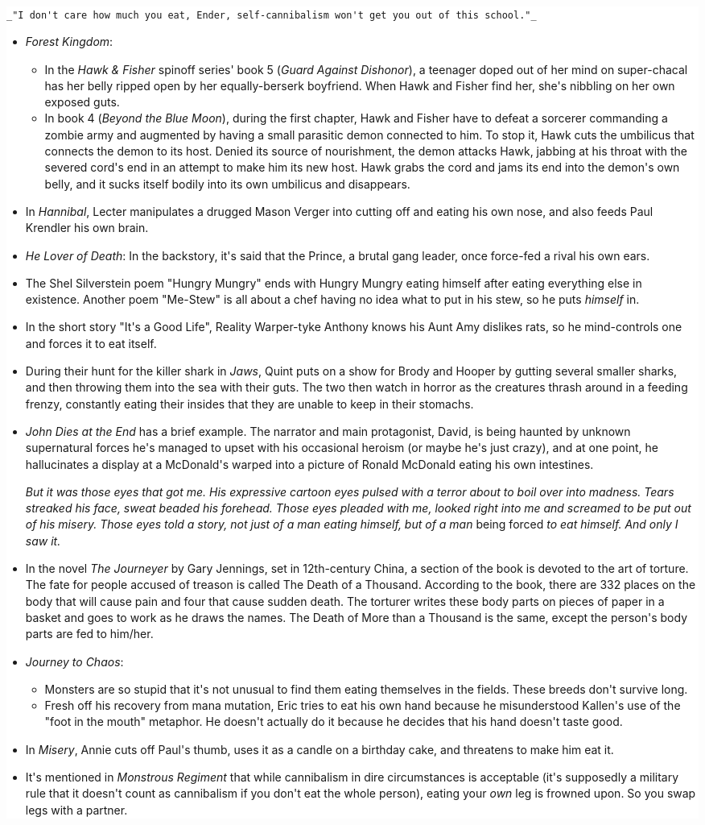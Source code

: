     _"I don't care how much you eat, Ender, self-cannibalism won't get you out of this school."_
    
-   _Forest Kingdom_:
    -   In the _Hawk & Fisher_ spinoff series' book 5 (_Guard Against Dishonor_), a teenager doped out of her mind on super-chacal has her belly ripped open by her equally-berserk boyfriend. When Hawk and Fisher find her, she's nibbling on her own exposed guts.
    -   In book 4 (_Beyond the Blue Moon_), during the first chapter, Hawk and Fisher have to defeat a sorcerer commanding a zombie army and augmented by having a small parasitic demon connected to him. To stop it, Hawk cuts the umbilicus that connects the demon to its host. Denied its source of nourishment, the demon attacks Hawk, jabbing at his throat with the severed cord's end in an attempt to make him its new host. Hawk grabs the cord and jams its end into the demon's own belly, and it sucks itself bodily into its own umbilicus and disappears.
-   In _Hannibal_, Lecter manipulates a drugged Mason Verger into cutting off and eating his own nose, and also feeds Paul Krendler his own brain.
-   _He Lover of Death_: In the backstory, it's said that the Prince, a brutal gang leader, once force-fed a rival his own ears.
-   The Shel Silverstein poem "Hungry Mungry" ends with Hungry Mungry eating himself after eating everything else in existence. Another poem "Me-Stew" is all about a chef having no idea what to put in his stew, so he puts _himself_ in.
-   In the short story "It's a Good Life", Reality Warper\-tyke Anthony knows his Aunt Amy dislikes rats, so he mind-controls one and forces it to eat itself.
-   During their hunt for the killer shark in _Jaws_, Quint puts on a show for Brody and Hooper by gutting several smaller sharks, and then throwing them into the sea with their guts. The two then watch in horror as the creatures thrash around in a feeding frenzy, constantly eating their insides that they are unable to keep in their stomachs.
-   _John Dies at the End_ has a brief example. The narrator and main protagonist, David, is being haunted by unknown supernatural forces he's managed to upset with his occasional heroism (or maybe he's just crazy), and at one point, he hallucinates a display at a McDonald's warped into a picture of Ronald McDonald eating his own intestines.
    
    _But it was those eyes that got me. His expressive cartoon eyes pulsed with a terror about to boil over into madness. Tears streaked his face, sweat beaded his forehead. Those eyes pleaded with me, looked right into me and screamed to be put out of his misery. Those eyes told a story, not just of a man eating himself, but of a man_ being forced _to eat himself. And only I saw it._
    
-   In the novel _The Journeyer_ by Gary Jennings, set in 12th-century China, a section of the book is devoted to the art of torture. The fate for people accused of treason is called The Death of a Thousand. According to the book, there are 332 places on the body that will cause pain and four that cause sudden death. The torturer writes these body parts on pieces of paper in a basket and goes to work as he draws the names. The Death of More than a Thousand is the same, except the person's body parts are fed to him/her.
-   _Journey to Chaos_:
    -   Monsters are so stupid that it's not unusual to find them eating themselves in the fields. These breeds don't survive long.
    -   Fresh off his recovery from mana mutation, Eric tries to eat his own hand because he misunderstood Kallen's use of the "foot in the mouth" metaphor. He doesn't actually do it because he decides that his hand doesn't taste good.
-   In _Misery_, Annie cuts off Paul's thumb, uses it as a candle on a birthday cake, and threatens to make him eat it.
-   It's mentioned in _Monstrous Regiment_ that while cannibalism in dire circumstances is acceptable (it's supposedly a military rule that it doesn't count as cannibalism if you don't eat the whole person), eating your _own_ leg is frowned upon. So you swap legs with a partner.
    